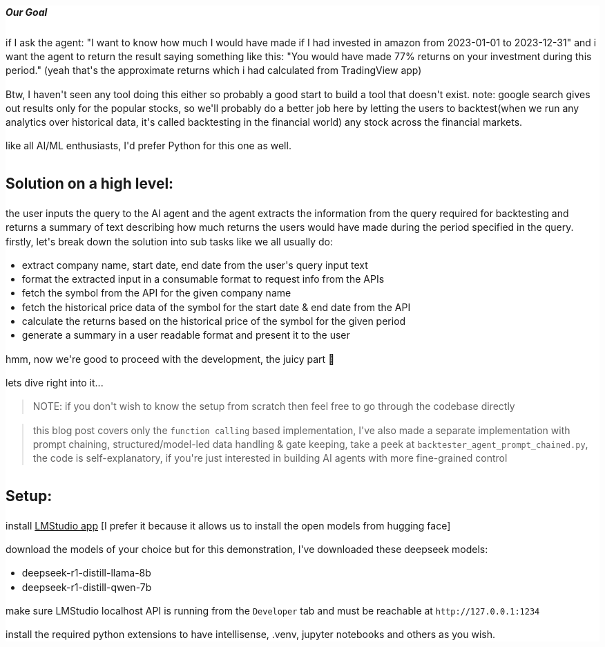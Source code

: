 ##### Our Goal
if I ask the agent: "I want to know how much I would have made if I had invested in amazon from 2023-01-01 to 2023-12-31" 
and i want the agent to return the result saying something like this: "You would have made 77% returns on your investment during this period." (yeah that's the approximate returns which i had calculated from TradingView app)

Btw, I haven't seen any tool doing this either so probably a good start to build a tool that doesn't exist. 
note: google search gives out results only for the popular stocks, so we'll probably do a better job here by letting the users to backtest(when we run any analytics over historical data, it's called backtesting in the financial world) any stock across the financial markets.


like all AI/ML enthusiasts, I'd prefer Python for this one as well.


## Solution on a high level:
the user inputs the query to the AI agent and the agent extracts the information from the query required for backtesting and returns a summary of text describing how much returns the users would have made during the period specified in the query.
firstly, let's break down the solution into sub tasks like we all usually do:
- extract company name, start date, end date from the user's query input text
- format the extracted input in a consumable format to request info from the APIs
- fetch the symbol from the API for the given company name
- fetch the historical price data of the symbol for the start date & end date from the API
- calculate the returns based on the historical price of the symbol for the given period
- generate a summary in a user readable format and present it to the user


hmm, now we're good to proceed with the development, the juicy part 🥤

lets dive right into it...

> NOTE: if you don't wish to know the setup from scratch then feel free to go through the codebase directly

> this blog post covers only the `function calling` based implementation, I've also made a separate implementation with prompt chaining, structured/model-led data handling & gate keeping, take a peek at `backtester_agent_prompt_chained.py`, the code is self-explanatory, if you're just interested in building AI agents with more fine-grained control

## Setup:
install [LMStudio app](https://lmstudio.ai/) [I prefer it because it allows us to install the open models from hugging face]

download the models of your choice but for this demonstration, I've downloaded these deepseek models:
- deepseek-r1-distill-llama-8b
- deepseek-r1-distill-qwen-7b

make sure LMStudio localhost API is running from the `Developer` tab and must be reachable at `http://127.0.0.1:1234`

install the required python extensions to have intellisense, .venv, jupyter notebooks and others as you wish.

